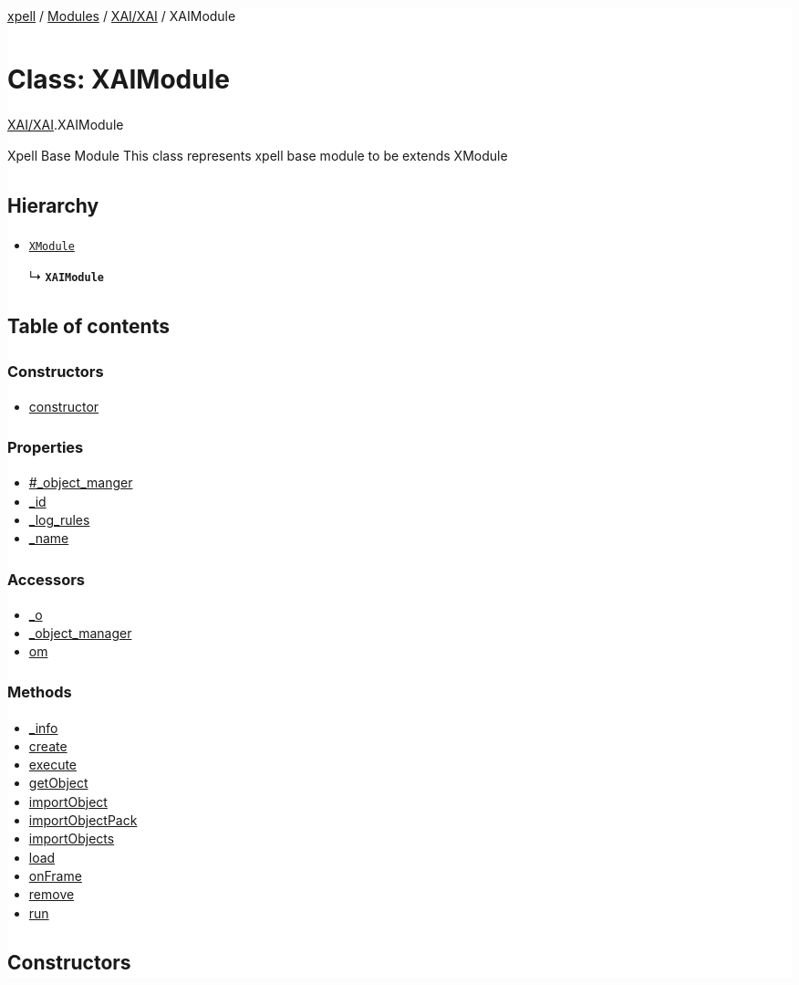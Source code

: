 [xpell](../README.md) / [Modules](../modules.md) / [XAI/XAI](../modules/XAI_XAI.md) / XAIModule

# Class: XAIModule

[XAI/XAI](../modules/XAI_XAI.md).XAIModule

Xpell Base Module
This class represents xpell base module to be extends
 XModule

## Hierarchy

- [`XModule`](Core_XModule.XModule.md)

  ↳ **`XAIModule`**

## Table of contents

### Constructors

- [constructor](XAI_XAI.XAIModule.md#constructor)

### Properties

- [#\_object\_manger](XAI_XAI.XAIModule.md##_object_manger)
- [\_id](XAI_XAI.XAIModule.md#_id)
- [\_log\_rules](XAI_XAI.XAIModule.md#_log_rules)
- [\_name](XAI_XAI.XAIModule.md#_name)

### Accessors

- [\_o](XAI_XAI.XAIModule.md#_o)
- [\_object\_manager](XAI_XAI.XAIModule.md#_object_manager)
- [om](XAI_XAI.XAIModule.md#om)

### Methods

- [\_info](XAI_XAI.XAIModule.md#_info)
- [create](XAI_XAI.XAIModule.md#create)
- [execute](XAI_XAI.XAIModule.md#execute)
- [getObject](XAI_XAI.XAIModule.md#getobject)
- [importObject](XAI_XAI.XAIModule.md#importobject)
- [importObjectPack](XAI_XAI.XAIModule.md#importobjectpack)
- [importObjects](XAI_XAI.XAIModule.md#importobjects)
- [load](XAI_XAI.XAIModule.md#load)
- [onFrame](XAI_XAI.XAIModule.md#onframe)
- [remove](XAI_XAI.XAIModule.md#remove)
- [run](XAI_XAI.XAIModule.md#run)

## Constructors
